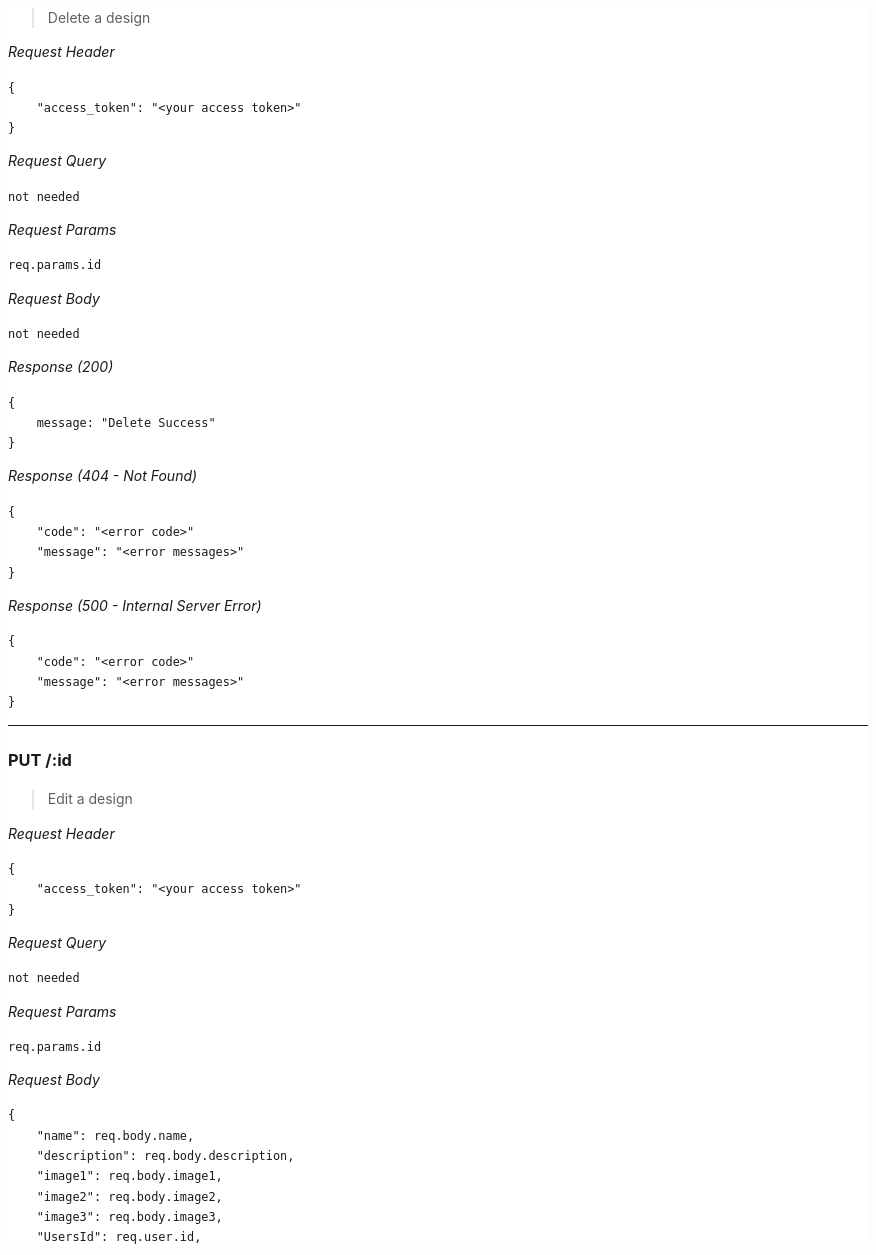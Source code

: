 > Delete a design

_Request Header_
```
{
    "access_token": "<your access token>"
}
```
_Request Query_
```
not needed
```
_Request Params_
```
req.params.id
```
_Request Body_
```
not needed
```
_Response (200)_
```
{
    message: "Delete Success"
}
```
_Response (404 - Not Found)_
```
{
    "code": "<error code>"
    "message": "<error messages>"
}
```
_Response (500 - Internal Server Error)_
```
{
    "code": "<error code>"
    "message": "<error messages>"
}
```
---
### PUT /:id

> Edit a design

_Request Header_
```
{
    "access_token": "<your access token>"
}
```
_Request Query_
```
not needed
```
_Request Params_
```
req.params.id
```
_Request Body_
```
{
    "name": req.body.name,
    "description": req.body.description,
    "image1": req.body.image1,
    "image2": req.body.image2,
    "image3": req.body.image3,
    "UsersId": req.user.id,
```